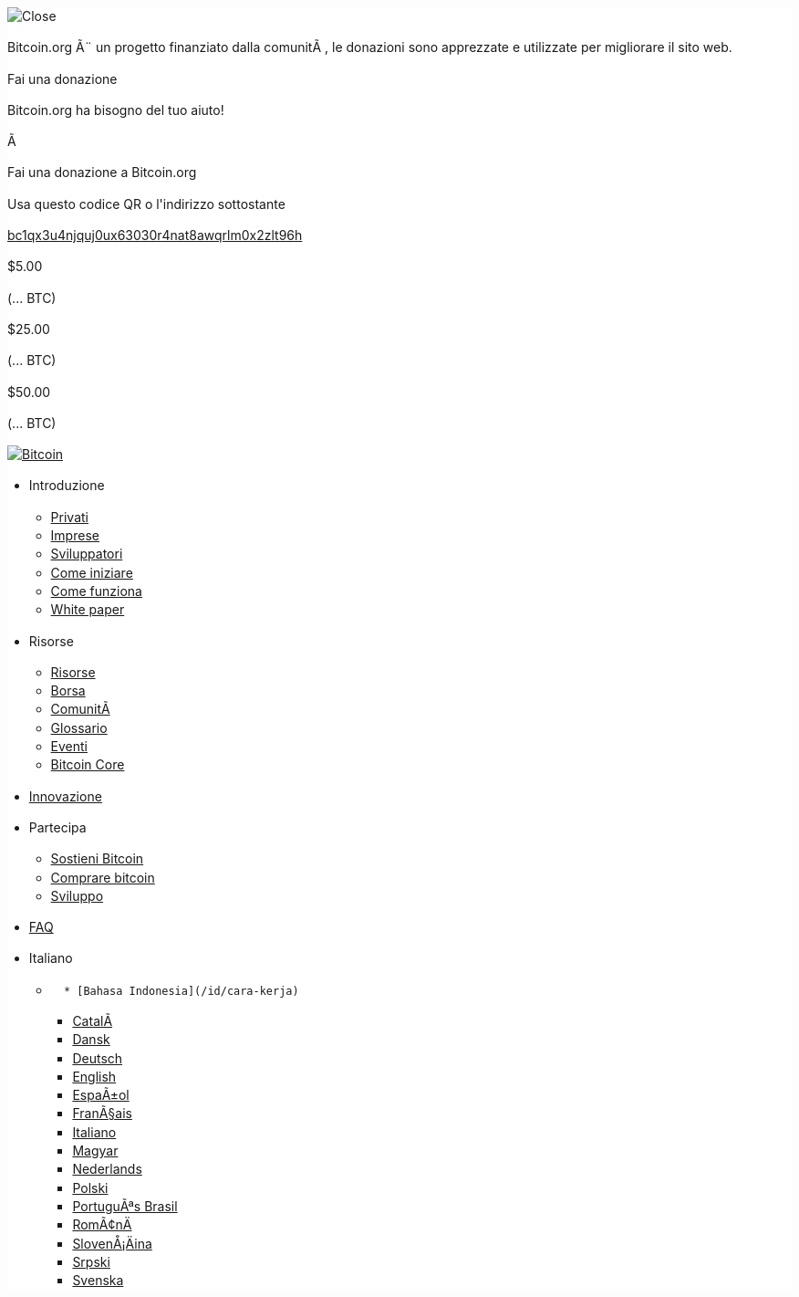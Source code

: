![Close](/img/icons/ico_close.svg?1716491272)

Bitcoin.org Ã¨ un progetto finanziato dalla comunitÃ , le donazioni sono
apprezzate e utilizzate per migliorare il sito web.

Fai una donazione

Bitcoin.org ha bisogno del tuo aiuto!

Ã

Fai una donazione a Bitcoin.org

Usa questo codice QR o l'indirizzo sottostante

[ bc1qx3u4njquj0ux63030r4nat8awqrlm0x2zlt96h
](bitcoin:bc1qx3u4njquj0ux63030r4nat8awqrlm0x2zlt96h)

$5.00

(... BTC)

$25.00

(... BTC)

$50.00

(... BTC)

[![Bitcoin](/img/icons/logotop.svg?1716491272)](/it/)

  * Introduzione
    * [Privati](/it/bitcoin-per-privati)
    * [Imprese](/it/bitcoin-per-imprese)
    * [Sviluppatori](https://developer.bitcoin.org/)
    * [Come iniziare](/it/come-iniziare)
    * [Come funziona](/it/come-funziona)
    * [White paper](/it/documento-bitcoin)
  * Risorse
    * [Risorse](/it/risorse)
    * [Borsa](/it/borsa)
    * [ComunitÃ ](/it/comunita)
    * [Glossario](/it/glossario)
    * [Eventi](/it/eventi)
    * [Bitcoin Core](/it/scarica)
  * [Innovazione](/it/innovazione)
  * Partecipa
    * [Sostieni Bitcoin](/it/sostieni-bitcoin)
    * [Comprare bitcoin](/it/compra)
    * [Sviluppo](/it/sviluppo)
  * [FAQ](/it/faq)

  * Italiano
    *       * [Bahasa Indonesia](/id/cara-kerja)
      * [CatalÃ ](/ca/com-funciona)
      * [Dansk](/da/hvordan-det-fungerer)
      * [Deutsch](/de/wie-es-funktioniert)
      * [English](/en/how-it-works)
      * [EspaÃ±ol](/es/como-funciona)
      * [FranÃ§ais](/fr/comment-ca-marche)
      * [Italiano](/it/come-funziona)
      * [Magyar](/hu/hogyan-mukodik)
      * [Nederlands](/nl/hoe-het-werkt)
      * [Polski](/pl/jak-to-dziala)
      * [PortuguÃªs Brasil](/pt_BR/como-funciona)
      * [RomÃ¢nÄ](/ro/cum-functioneaza)
      * [SlovenÅ¡Äina](/sl/kako-deluje)
      * [Srpski](/sr/kako-to-radi)
      * [Svenska](/sv/hur-det-fungerar)